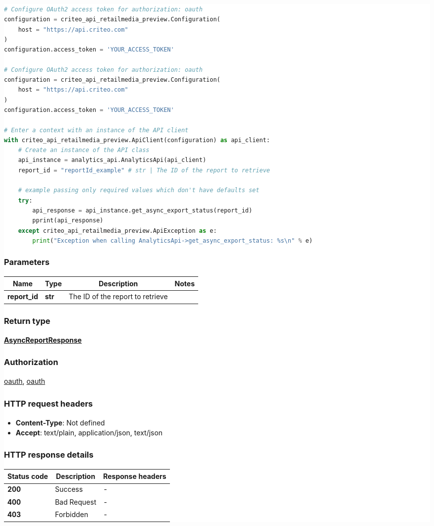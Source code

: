 ```python
# Configure OAuth2 access token for authorization: oauth
configuration = criteo_api_retailmedia_preview.Configuration(
    host = "https://api.criteo.com"
)
configuration.access_token = 'YOUR_ACCESS_TOKEN'

# Configure OAuth2 access token for authorization: oauth
configuration = criteo_api_retailmedia_preview.Configuration(
    host = "https://api.criteo.com"
)
configuration.access_token = 'YOUR_ACCESS_TOKEN'

# Enter a context with an instance of the API client
with criteo_api_retailmedia_preview.ApiClient(configuration) as api_client:
    # Create an instance of the API class
    api_instance = analytics_api.AnalyticsApi(api_client)
    report_id = "reportId_example" # str | The ID of the report to retrieve

    # example passing only required values which don't have defaults set
    try:
        api_response = api_instance.get_async_export_status(report_id)
        pprint(api_response)
    except criteo_api_retailmedia_preview.ApiException as e:
        print("Exception when calling AnalyticsApi->get_async_export_status: %s\n" % e)
```


### Parameters

Name | Type | Description  | Notes
------------- | ------------- | ------------- | -------------
 **report_id** | **str**| The ID of the report to retrieve |

### Return type

[**AsyncReportResponse**](AsyncReportResponse.md)

### Authorization

[oauth](../README.md#oauth), [oauth](../README.md#oauth)

### HTTP request headers

 - **Content-Type**: Not defined
 - **Accept**: text/plain, application/json, text/json


### HTTP response details

| Status code | Description | Response headers |
|-------------|-------------|------------------|
**200** | Success |  -  |
**400** | Bad Request |  -  |
**403** | Forbidden |  -  |
